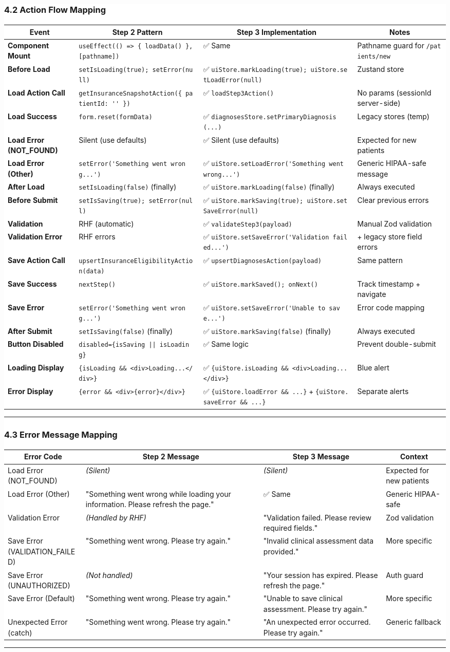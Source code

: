 ### 4.2 Action Flow Mapping

| Event | Step 2 Pattern | Step 3 Implementation | Notes |
|-------|----------------|----------------------|-------|
| **Component Mount** | `useEffect(() => { loadData() }, [pathname])` | ✅ Same | Pathname guard for `/patients/new` |
| **Before Load** | `setIsLoading(true); setError(null)` | ✅ `uiStore.markLoading(true); uiStore.setLoadError(null)` | Zustand store |
| **Load Action Call** | `getInsuranceSnapshotAction({ patientId: '' })` | ✅ `loadStep3Action()` | No params (sessionId server-side) |
| **Load Success** | `form.reset(formData)` | ✅ `diagnosesStore.setPrimaryDiagnosis(...)` | Legacy stores (temp) |
| **Load Error (NOT_FOUND)** | Silent (use defaults) | ✅ Silent (use defaults) | Expected for new patients |
| **Load Error (Other)** | `setError('Something went wrong...')` | ✅ `uiStore.setLoadError('Something went wrong...')` | Generic HIPAA-safe message |
| **After Load** | `setIsLoading(false)` (finally) | ✅ `uiStore.markLoading(false)` (finally) | Always executed |
| **Before Submit** | `setIsSaving(true); setError(null)` | ✅ `uiStore.markSaving(true); uiStore.setSaveError(null)` | Clear previous errors |
| **Validation** | RHF (automatic) | ✅ `validateStep3(payload)` | Manual Zod validation |
| **Validation Error** | RHF errors | ✅ `uiStore.setSaveError('Validation failed...')` | + legacy store field errors |
| **Save Action Call** | `upsertInsuranceEligibilityAction(data)` | ✅ `upsertDiagnosesAction(payload)` | Same pattern |
| **Save Success** | `nextStep()` | ✅ `uiStore.markSaved(); onNext()` | Track timestamp + navigate |
| **Save Error** | `setError('Something went wrong...')` | ✅ `uiStore.setSaveError('Unable to save...')` | Error code mapping |
| **After Submit** | `setIsSaving(false)` (finally) | ✅ `uiStore.markSaving(false)` (finally) | Always executed |
| **Button Disabled** | `disabled={isSaving \|\| isLoading}` | ✅ Same logic | Prevent double-submit |
| **Loading Display** | `{isLoading && <div>Loading...</div>}` | ✅ `{uiStore.isLoading && <div>Loading...</div>}` | Blue alert |
| **Error Display** | `{error && <div>{error}</div>}` | ✅ `{uiStore.loadError && ...}` + `{uiStore.saveError && ...}` | Separate alerts |

---

### 4.3 Error Message Mapping

| Error Code | Step 2 Message | Step 3 Message | Context |
|------------|----------------|----------------|---------|
| Load Error (NOT_FOUND) | *(Silent)* | *(Silent)* | Expected for new patients |
| Load Error (Other) | "Something went wrong while loading your information. Please refresh the page." | ✅ Same | Generic HIPAA-safe |
| Validation Error | *(Handled by RHF)* | "Validation failed. Please review required fields." | Zod validation |
| Save Error (VALIDATION_FAILED) | "Something went wrong. Please try again." | "Invalid clinical assessment data provided." | More specific |
| Save Error (UNAUTHORIZED) | *(Not handled)* | "Your session has expired. Please refresh the page." | Auth guard |
| Save Error (Default) | "Something went wrong. Please try again." | "Unable to save clinical assessment. Please try again." | More specific |
| Unexpected Error (catch) | "Something went wrong. Please try again." | "An unexpected error occurred. Please try again." | Generic fallback |

---